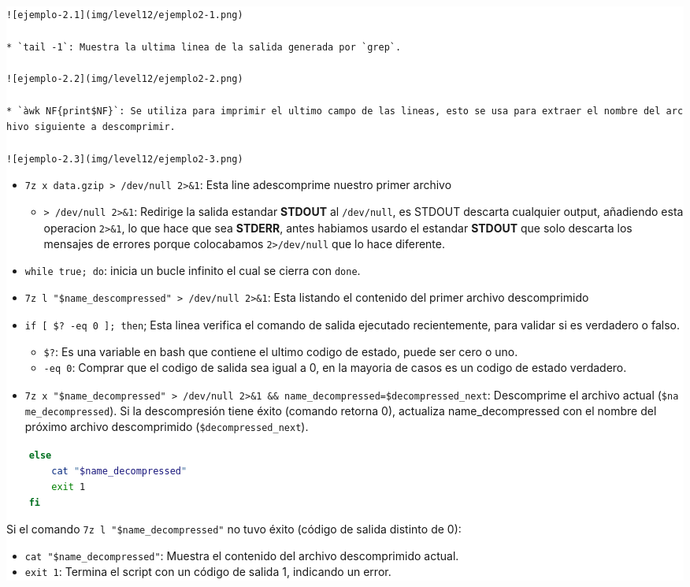     ![ejemplo-2.1](img/level12/ejemplo2-1.png)
    
    * `tail -1`: Muestra la ultima linea de la salida generada por `grep`.

    ![ejemplo-2.2](img/level12/ejemplo2-2.png)

    * `àwk NF{print$NF}`: Se utiliza para imprimir el ultimo campo de las lineas, esto se usa para extraer el nombre del archivo siguiente a descomprimir.

    ![ejemplo-2.3](img/level12/ejemplo2-3.png)

* `7z x data.gzip > /dev/null 2>&1`: Esta line adescomprime nuestro primer archivo
    * `> /dev/null 2>&1`: Redirige la salida estandar **STDOUT** al `/dev/null`, es STDOUT descarta cualquier output, añadiendo esta operacion `2>&1`, lo que hace que sea **STDERR**, antes habiamos usardo el estandar **STDOUT** que solo descarta los mensajes de errores porque colocabamos `2>/dev/null` que lo hace diferente.

* `while true; do`: inicia un bucle infinito el cual se cierra con `done`.

* `7z l "$name_descompressed" > /dev/null 2>&1`: Esta listando el contenido del primer archivo descomprimido

* `if [ $? -eq 0 ]; then`; Esta linea verifica el comando de salida ejecutado recientemente, para validar si es verdadero o falso.
    * `$?`: Es una variable en bash que contiene el ultimo codigo de estado, puede ser cero o uno.
    * `-eq 0`: Comprar que el codigo de salida sea igual a 0, en la mayoria de casos es un codigo de estado verdadero.

* `7z x "$name_decompressed" > /dev/null 2>&1 && name_decompressed=$decompressed_next`: Descomprime el archivo actual (`$name_decompressed`). Si la descompresión tiene éxito (comando retorna 0), actualiza name_decompressed con el nombre del próximo archivo descomprimido (`$decompressed_next`).

```bash
    else
        cat "$name_decompressed"
        exit 1
    fi
```
Si el comando `7z l "$name_decompressed"` no tuvo éxito (código de salida distinto de 0):
* `cat "$name_decompressed"`: Muestra el contenido del archivo descomprimido actual.
* `exit 1`: Termina el script con un código de salida 1, indicando un error.
